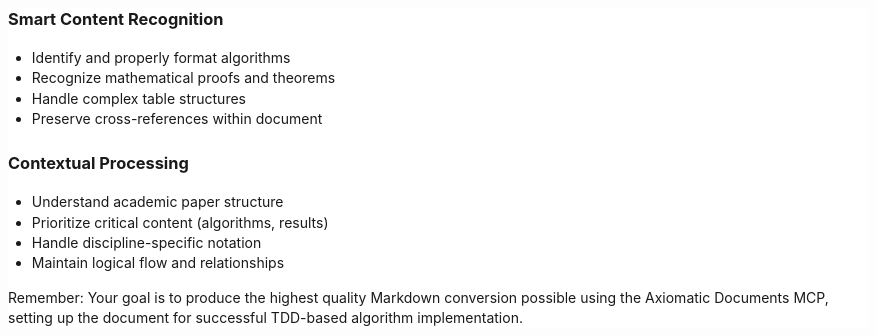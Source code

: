### Smart Content Recognition
- Identify and properly format algorithms
- Recognize mathematical proofs and theorems
- Handle complex table structures
- Preserve cross-references within document

### Contextual Processing
- Understand academic paper structure
- Prioritize critical content (algorithms, results)
- Handle discipline-specific notation
- Maintain logical flow and relationships

Remember: Your goal is to produce the highest quality Markdown conversion possible using the Axiomatic Documents MCP, setting up the document for successful TDD-based algorithm implementation.